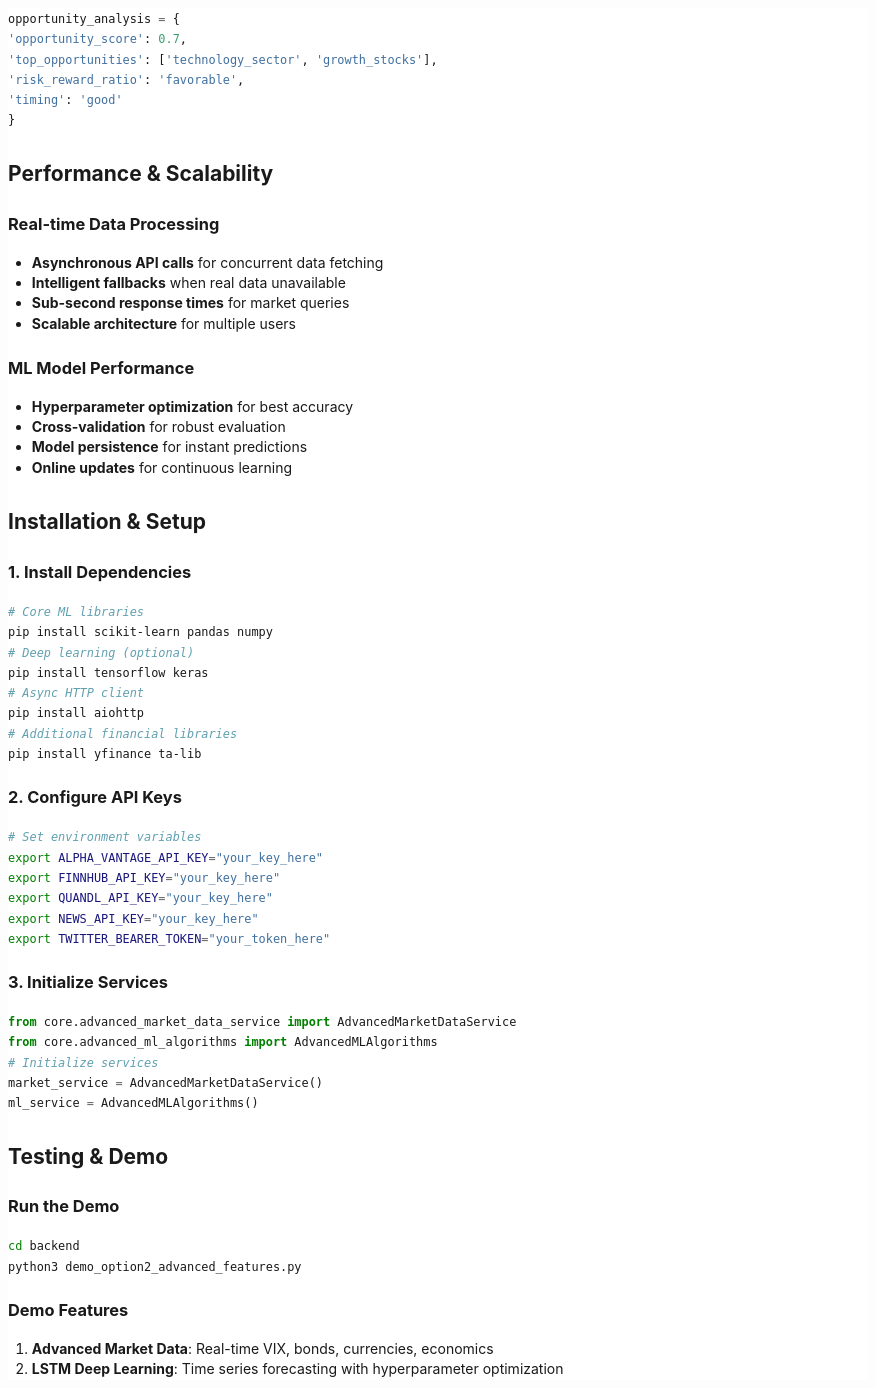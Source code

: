 ```python
opportunity_analysis = {
'opportunity_score': 0.7,
'top_opportunities': ['technology_sector', 'growth_stocks'],
'risk_reward_ratio': 'favorable',
'timing': 'good'
}
```
## **Performance & Scalability**
### **Real-time Data Processing**
- **Asynchronous API calls** for concurrent data fetching
- **Intelligent fallbacks** when real data unavailable
- **Sub-second response times** for market queries
- **Scalable architecture** for multiple users
### **ML Model Performance**
- **Hyperparameter optimization** for best accuracy
- **Cross-validation** for robust evaluation
- **Model persistence** for instant predictions
- **Online updates** for continuous learning
## **Installation & Setup**
### **1. Install Dependencies**
```bash
# Core ML libraries
pip install scikit-learn pandas numpy
# Deep learning (optional)
pip install tensorflow keras
# Async HTTP client
pip install aiohttp
# Additional financial libraries
pip install yfinance ta-lib
```
### **2. Configure API Keys**
```bash
# Set environment variables
export ALPHA_VANTAGE_API_KEY="your_key_here"
export FINNHUB_API_KEY="your_key_here"
export QUANDL_API_KEY="your_key_here"
export NEWS_API_KEY="your_key_here"
export TWITTER_BEARER_TOKEN="your_token_here"
```
### **3. Initialize Services**
```python
from core.advanced_market_data_service import AdvancedMarketDataService
from core.advanced_ml_algorithms import AdvancedMLAlgorithms
# Initialize services
market_service = AdvancedMarketDataService()
ml_service = AdvancedMLAlgorithms()
```
## **Testing & Demo**
### **Run the Demo**
```bash
cd backend
python3 demo_option2_advanced_features.py
```
### **Demo Features**
1. **Advanced Market Data**: Real-time VIX, bonds, currencies, economics
2. **LSTM Deep Learning**: Time series forecasting with hyperparameter optimization